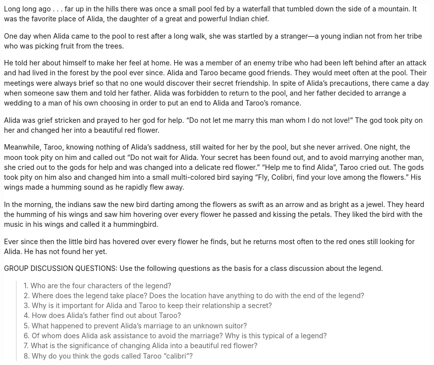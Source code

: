  </p>
 <p>
  Long long ago . . . far up in the hills there was once a small pool fed by a waterfall that tumbled down the side of a mountain. It was the favorite place of Alida, the daughter of a great and powerful Indian chief.
 </p>
 <p>
  One day when Alida came to the pool to rest after a long walk, she was startled by a stranger—a young indian not from her tribe who was picking fruit from the trees.
 </p>
 <p>
  He told her about himself to make her feel at home. He was a member of an enemy tribe who had been left behind after an attack and had lived in the forest by the pool ever since. Alida and Taroo became good friends. They would meet often at the pool. Their meetings were always brief so that no one would discover their secret friendship. In spite of Alida’s precautions, there came a day when someone saw them and told her father. Alida was forbidden to return to the pool, and her father decided to arrange a wedding to a man of his own choosing in order to put an end to Alida and Taroo’s romance.
 </p>
 <p>
  Alida was grief stricken and prayed to her god for help. “Do not let me marry this man whom I do not love!” The god took pity on her and changed her into a beautiful red flower.
 </p>
 <p>
  Meanwhile, Taroo, knowing nothing of Alida’s saddness, still waited for her by the pool, but she never arrived. One night, the moon took pity on him and called out “Do not wait for Alida. Your secret has been found out, and to avoid marrying another man, she cried out to the gods for help and was changed into a delicate red flower.” “Help me to find Alida”, Taroo cried out. The gods took pity on him also and changed him into a small multi-colored bird saying “Fly, Colibri, find your love among the flowers.” His wings made a humming sound as he rapidly flew away.
 </p>
 <p>
  In the morning, the indians saw the new bird darting among the flowers as swift as an arrow and as bright as a jewel. They heard the humming of his wings and saw him hovering over every flower he passed and kissing the petals. They liked the bird with the music in his wings and called it a hummingbird.
 </p>
 <p>
  Ever since then the little bird has hovered over every flower he finds, but he returns most often to the red ones still looking for Alida. He has not found her yet.
 </p>
 <p>
  GROUP DISCUSSION QUESTIONS: Use the following questions as the basis for a class discussion about the legend.
 </p>
<blockquote>
  <dl>
   <dt>
    1. Who are the four characters of the legend?
    <dt>
     2. Where does the legend take place? Does the location have anything to do with the end of the legend?
     <dt>
      3. Why is it important for Alida and Taroo to keep their relationship a secret?
      <dt>
       4. How does Alida’s father find out about Taroo?
       <dt>
        5. What happened to prevent Alida’s marriage to an unknown suitor?
        <dt>
         6. Of whom does Alida ask assistance to avoid the marriage? Why is this typical of a legend?
         <dt>
          7. What is the significance of changing Alida into a beautiful red flower?
          <dt>
           8. Why do you think the gods called Taroo “calibri”?